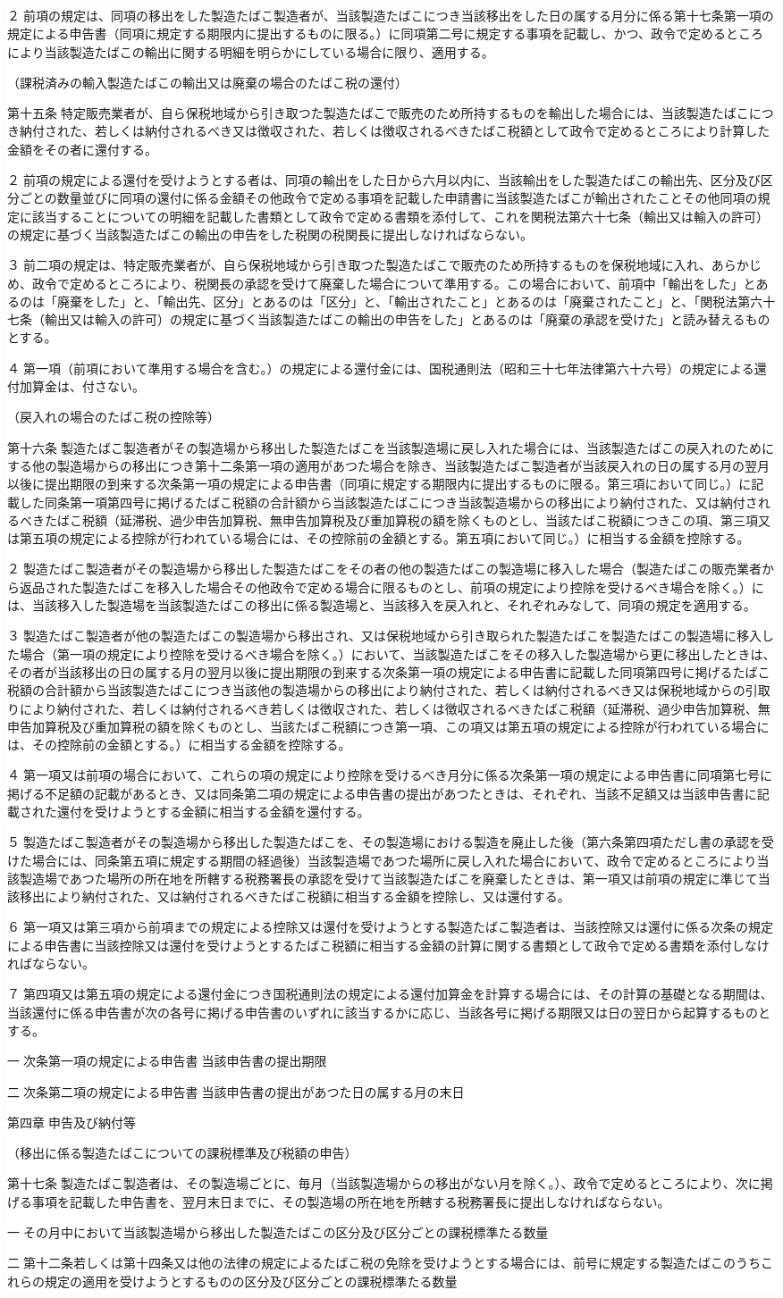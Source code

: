 ２ 前項の規定は、同項の移出をした製造たばこ製造者が、当該製造たばこにつき当該移出をした日の属する月分に係る第十七条第一項の規定による申告書（同項に規定する期限内に提出するものに限る。）に同項第二号に規定する事項を記載し、かつ、政令で定めるところにより当該製造たばこの輸出に関する明細を明らかにしている場合に限り、適用する。

（課税済みの輸入製造たばこの輸出又は廃棄の場合のたばこ税の還付）

第十五条 特定販売業者が、自ら保税地域から引き取つた製造たばこで販売のため所持するものを輸出した場合には、当該製造たばこにつき納付された、若しくは納付されるべき又は徴収された、若しくは徴収されるべきたばこ税額として政令で定めるところにより計算した金額をその者に還付する。

２ 前項の規定による還付を受けようとする者は、同項の輸出をした日から六月以内に、当該輸出をした製造たばこの輸出先、区分及び区分ごとの数量並びに同項の還付に係る金額その他政令で定める事項を記載した申請書に当該製造たばこが輸出されたことその他同項の規定に該当することについての明細を記載した書類として政令で定める書類を添付して、これを関税法第六十七条（輸出又は輸入の許可）の規定に基づく当該製造たばこの輸出の申告をした税関の税関長に提出しなければならない。

３ 前二項の規定は、特定販売業者が、自ら保税地域から引き取つた製造たばこで販売のため所持するものを保税地域に入れ、あらかじめ、政令で定めるところにより、税関長の承認を受けて廃棄した場合について準用する。この場合において、前項中「輸出をした」とあるのは「廃棄をした」と、「輸出先、区分」とあるのは「区分」と、「輸出されたこと」とあるのは「廃棄されたこと」と、「関税法第六十七条（輸出又は輸入の許可）の規定に基づく当該製造たばこの輸出の申告をした」とあるのは「廃棄の承認を受けた」と読み替えるものとする。

４ 第一項（前項において準用する場合を含む。）の規定による還付金には、国税通則法（昭和三十七年法律第六十六号）の規定による還付加算金は、付さない。

（戻入れの場合のたばこ税の控除等）

第十六条 製造たばこ製造者がその製造場から移出した製造たばこを当該製造場に戻し入れた場合には、当該製造たばこの戻入れのためにする他の製造場からの移出につき第十二条第一項の適用があつた場合を除き、当該製造たばこ製造者が当該戻入れの日の属する月の翌月以後に提出期限の到来する次条第一項の規定による申告書（同項に規定する期限内に提出するものに限る。第三項において同じ。）に記載した同条第一項第四号に掲げるたばこ税額の合計額から当該製造たばこにつき当該製造場からの移出により納付された、又は納付されるべきたばこ税額（延滞税、過少申告加算税、無申告加算税及び重加算税の額を除くものとし、当該たばこ税額につきこの項、第三項又は第五項の規定による控除が行われている場合には、その控除前の金額とする。第五項において同じ。）に相当する金額を控除する。

２ 製造たばこ製造者がその製造場から移出した製造たばこをその者の他の製造たばこの製造場に移入した場合（製造たばこの販売業者から返品された製造たばこを移入した場合その他政令で定める場合に限るものとし、前項の規定により控除を受けるべき場合を除く。）には、当該移入した製造場を当該製造たばこの移出に係る製造場と、当該移入を戻入れと、それぞれみなして、同項の規定を適用する。

３ 製造たばこ製造者が他の製造たばこの製造場から移出され、又は保税地域から引き取られた製造たばこを製造たばこの製造場に移入した場合（第一項の規定により控除を受けるべき場合を除く。）において、当該製造たばこをその移入した製造場から更に移出したときは、その者が当該移出の日の属する月の翌月以後に提出期限の到来する次条第一項の規定による申告書に記載した同項第四号に掲げるたばこ税額の合計額から当該製造たばこにつき当該他の製造場からの移出により納付された、若しくは納付されるべき又は保税地域からの引取りにより納付された、若しくは納付されるべき若しくは徴収された、若しくは徴収されるべきたばこ税額（延滞税、過少申告加算税、無申告加算税及び重加算税の額を除くものとし、当該たばこ税額につき第一項、この項又は第五項の規定による控除が行われている場合には、その控除前の金額とする。）に相当する金額を控除する。

４ 第一項又は前項の場合において、これらの項の規定により控除を受けるべき月分に係る次条第一項の規定による申告書に同項第七号に掲げる不足額の記載があるとき、又は同条第二項の規定による申告書の提出があつたときは、それぞれ、当該不足額又は当該申告書に記載された還付を受けようとする金額に相当する金額を還付する。

５ 製造たばこ製造者がその製造場から移出した製造たばこを、その製造場における製造を廃止した後（第六条第四項ただし書の承認を受けた場合には、同条第五項に規定する期間の経過後）当該製造場であつた場所に戻し入れた場合において、政令で定めるところにより当該製造場であつた場所の所在地を所轄する税務署長の承認を受けて当該製造たばこを廃棄したときは、第一項又は前項の規定に準じて当該移出により納付された、又は納付されるべきたばこ税額に相当する金額を控除し、又は還付する。

６ 第一項又は第三項から前項までの規定による控除又は還付を受けようとする製造たばこ製造者は、当該控除又は還付に係る次条の規定による申告書に当該控除又は還付を受けようとするたばこ税額に相当する金額の計算に関する書類として政令で定める書類を添付しなければならない。

７ 第四項又は第五項の規定による還付金につき国税通則法の規定による還付加算金を計算する場合には、その計算の基礎となる期間は、当該還付に係る申告書が次の各号に掲げる申告書のいずれに該当するかに応じ、当該各号に掲げる期限又は日の翌日から起算するものとする。

一 次条第一項の規定による申告書 当該申告書の提出期限

二 次条第二項の規定による申告書 当該申告書の提出があつた日の属する月の末日

第四章 申告及び納付等

（移出に係る製造たばこについての課税標準及び税額の申告）

第十七条 製造たばこ製造者は、その製造場ごとに、毎月（当該製造場からの移出がない月を除く。）、政令で定めるところにより、次に掲げる事項を記載した申告書を、翌月末日までに、その製造場の所在地を所轄する税務署長に提出しなければならない。

一 その月中において当該製造場から移出した製造たばこの区分及び区分ごとの課税標準たる数量

二 第十二条若しくは第十四条又は他の法律の規定によるたばこ税の免除を受けようとする場合には、前号に規定する製造たばこのうちこれらの規定の適用を受けようとするものの区分及び区分ごとの課税標準たる数量

